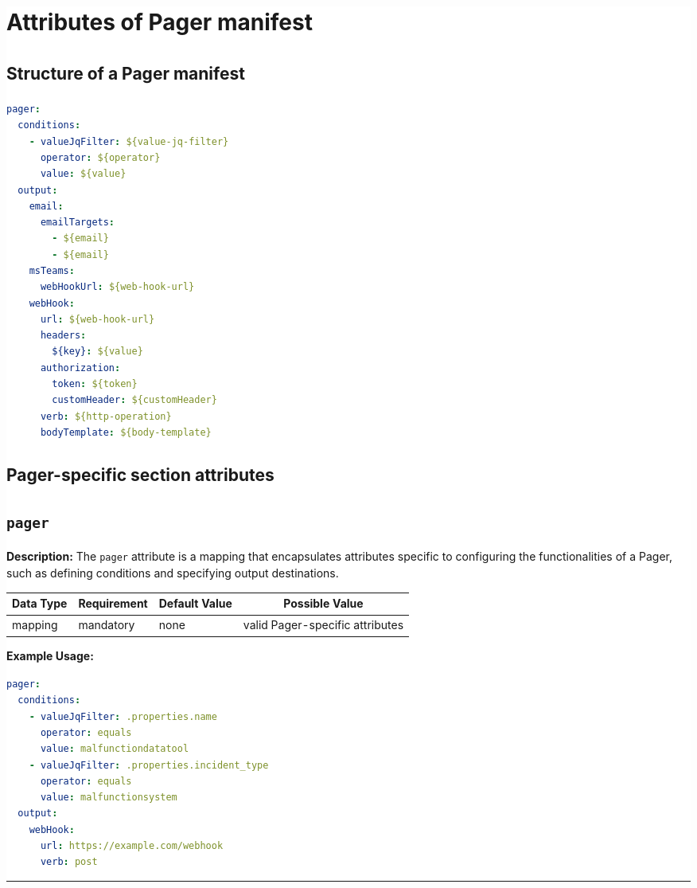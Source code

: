 # Attributes of Pager manifest

## Structure of a Pager manifest

```yaml
pager:
  conditions:
    - valueJqFilter: ${value-jq-filter}
      operator: ${operator}
      value: ${value}
  output:
    email:
      emailTargets:
        - ${email}
        - ${email}
    msTeams:
      webHookUrl: ${web-hook-url}
    webHook:
      url: ${web-hook-url}
      headers: 
        ${key}: ${value}
      authorization:
        token: ${token}
        customHeader: ${customHeader}
      verb: ${http-operation}
      bodyTemplate: ${body-template}
```

## Pager-specific section attributes


## `pager`

**Description:** The `pager` attribute is a mapping that encapsulates attributes specific to configuring the functionalities of a Pager, such as defining conditions and specifying output destinations.

| Data Type | Requirement | Default Value | Possible Value |
| --- | --- | --- | --- |
| mapping | mandatory | none | valid Pager-specific attributes |

**Example Usage:**

```yaml
pager:
  conditions:
    - valueJqFilter: .properties.name
      operator: equals
      value: malfunctiondatatool
    - valueJqFilter: .properties.incident_type
      operator: equals
      value: malfunctionsystem
  output:
    webHook:
      url: https://example.com/webhook
      verb: post
```

---